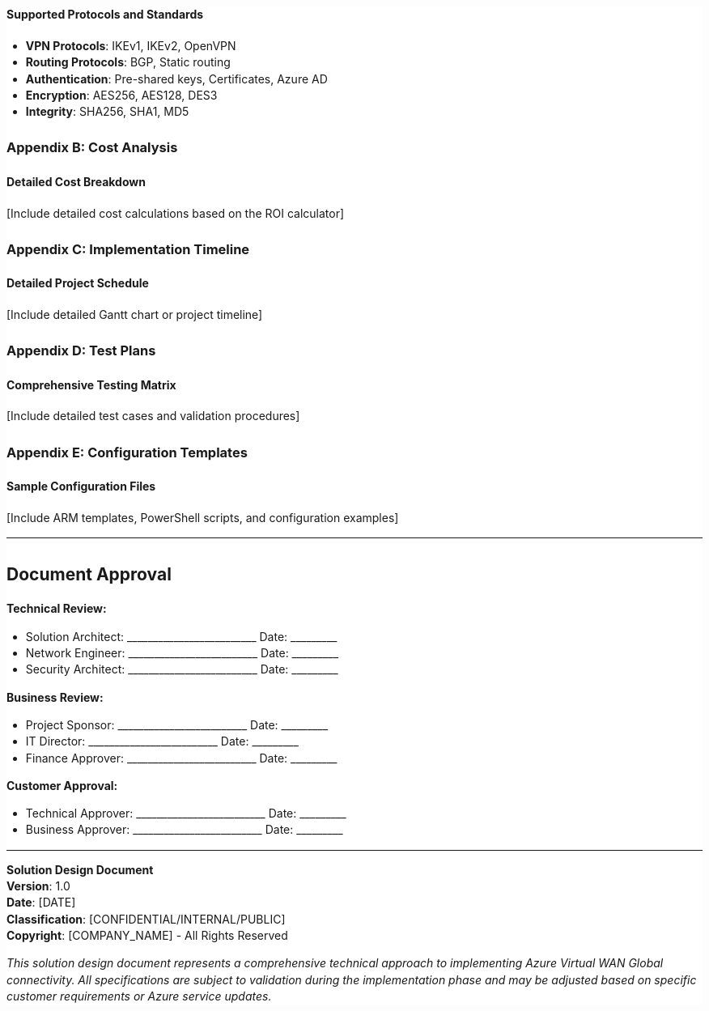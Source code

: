 #### Supported Protocols and Standards
- **VPN Protocols**: IKEv1, IKEv2, OpenVPN
- **Routing Protocols**: BGP, Static routing
- **Authentication**: Pre-shared keys, Certificates, Azure AD
- **Encryption**: AES256, AES128, DES3
- **Integrity**: SHA256, SHA1, MD5

### Appendix B: Cost Analysis

#### Detailed Cost Breakdown
[Include detailed cost calculations based on the ROI calculator]

### Appendix C: Implementation Timeline

#### Detailed Project Schedule
[Include detailed Gantt chart or project timeline]

### Appendix D: Test Plans

#### Comprehensive Testing Matrix
[Include detailed test cases and validation procedures]

### Appendix E: Configuration Templates

#### Sample Configuration Files
[Include ARM templates, PowerShell scripts, and configuration examples]

---

## Document Approval

**Technical Review:**
- Solution Architect: _________________________ Date: _________
- Network Engineer: _________________________ Date: _________
- Security Architect: _________________________ Date: _________

**Business Review:**
- Project Sponsor: _________________________ Date: _________
- IT Director: _________________________ Date: _________
- Finance Approver: _________________________ Date: _________

**Customer Approval:**
- Technical Approver: _________________________ Date: _________
- Business Approver: _________________________ Date: _________

---

**Solution Design Document**  
**Version**: 1.0  
**Date**: [DATE]  
**Classification**: [CONFIDENTIAL/INTERNAL/PUBLIC]  
**Copyright**: [COMPANY_NAME] - All Rights Reserved

*This solution design document represents a comprehensive technical approach to implementing Azure Virtual WAN Global connectivity. All specifications are subject to validation during the implementation phase and may be adjusted based on specific customer requirements or Azure service updates.*